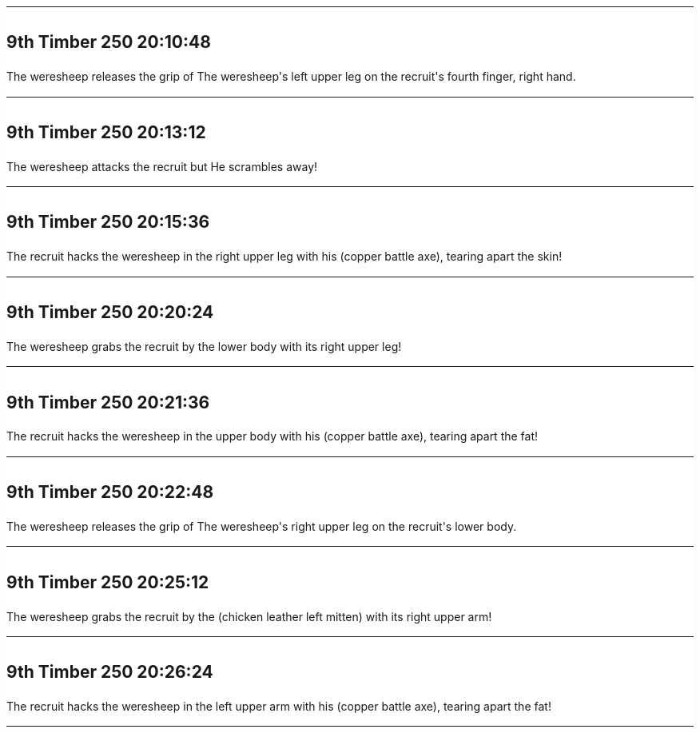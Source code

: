 ***

## 9th Timber 250 20:10:48
The weresheep releases the grip of The weresheep's left upper leg on the
recruit's fourth finger, right hand.

***

## 9th Timber 250 20:13:12
The weresheep attacks the recruit but He scrambles away!

***

## 9th Timber 250 20:15:36
The recruit hacks the weresheep in the right upper leg with his (copper
battle axe), tearing apart the skin!

***

## 9th Timber 250 20:20:24
The weresheep grabs the recruit by the lower body with its right upper
leg!

***

## 9th Timber 250 20:21:36
The recruit hacks the weresheep in the upper body with his (copper battle
axe), tearing apart the fat!

***

## 9th Timber 250 20:22:48
The weresheep releases the grip of The weresheep's right upper leg on the
recruit's lower body.

***

## 9th Timber 250 20:25:12
The weresheep grabs the recruit by the (chicken leather left mitten) with
its right upper arm!

***

## 9th Timber 250 20:26:24
The recruit hacks the weresheep in the left upper arm with his (copper
battle axe), tearing apart the fat!

***
